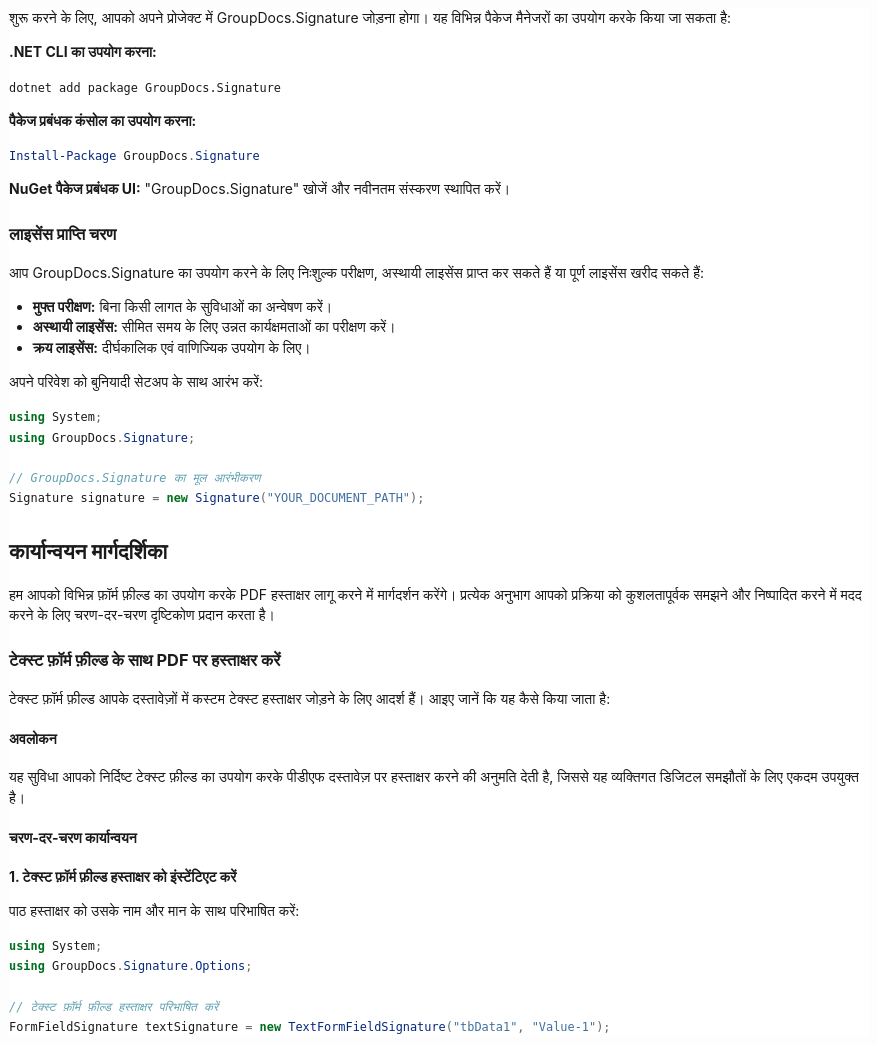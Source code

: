 शुरू करने के लिए, आपको अपने प्रोजेक्ट में GroupDocs.Signature जोड़ना होगा। यह विभिन्न पैकेज मैनेजरों का उपयोग करके किया जा सकता है:

**.NET CLI का उपयोग करना:**

```bash
dotnet add package GroupDocs.Signature
```

**पैकेज प्रबंधक कंसोल का उपयोग करना:**

```powershell
Install-Package GroupDocs.Signature
```

**NuGet पैकेज प्रबंधक UI:**
"GroupDocs.Signature" खोजें और नवीनतम संस्करण स्थापित करें।

### लाइसेंस प्राप्ति चरण
आप GroupDocs.Signature का उपयोग करने के लिए निःशुल्क परीक्षण, अस्थायी लाइसेंस प्राप्त कर सकते हैं या पूर्ण लाइसेंस खरीद सकते हैं:
- **मुफ्त परीक्षण:** बिना किसी लागत के सुविधाओं का अन्वेषण करें।
- **अस्थायी लाइसेंस:** सीमित समय के लिए उन्नत कार्यक्षमताओं का परीक्षण करें।
- **क्रय लाइसेंस:** दीर्घकालिक एवं वाणिज्यिक उपयोग के लिए।

अपने परिवेश को बुनियादी सेटअप के साथ आरंभ करें:

```csharp
using System;
using GroupDocs.Signature;

// GroupDocs.Signature का मूल आरंभीकरण
Signature signature = new Signature("YOUR_DOCUMENT_PATH");
```

## कार्यान्वयन मार्गदर्शिका

हम आपको विभिन्न फ़ॉर्म फ़ील्ड का उपयोग करके PDF हस्ताक्षर लागू करने में मार्गदर्शन करेंगे। प्रत्येक अनुभाग आपको प्रक्रिया को कुशलतापूर्वक समझने और निष्पादित करने में मदद करने के लिए चरण-दर-चरण दृष्टिकोण प्रदान करता है।

### टेक्स्ट फ़ॉर्म फ़ील्ड के साथ PDF पर हस्ताक्षर करें

टेक्स्ट फ़ॉर्म फ़ील्ड आपके दस्तावेज़ों में कस्टम टेक्स्ट हस्ताक्षर जोड़ने के लिए आदर्श हैं। आइए जानें कि यह कैसे किया जाता है:

#### अवलोकन
यह सुविधा आपको निर्दिष्ट टेक्स्ट फ़ील्ड का उपयोग करके पीडीएफ दस्तावेज़ पर हस्ताक्षर करने की अनुमति देती है, जिससे यह व्यक्तिगत डिजिटल समझौतों के लिए एकदम उपयुक्त है।

#### चरण-दर-चरण कार्यान्वयन

**1. टेक्स्ट फ़ॉर्म फ़ील्ड हस्ताक्षर को इंस्टेंटिएट करें**

पाठ हस्ताक्षर को उसके नाम और मान के साथ परिभाषित करें:

```csharp
using System;
using GroupDocs.Signature.Options;

// टेक्स्ट फ़ॉर्म फ़ील्ड हस्ताक्षर परिभाषित करें
FormFieldSignature textSignature = new TextFormFieldSignature("tbData1", "Value-1");
```

